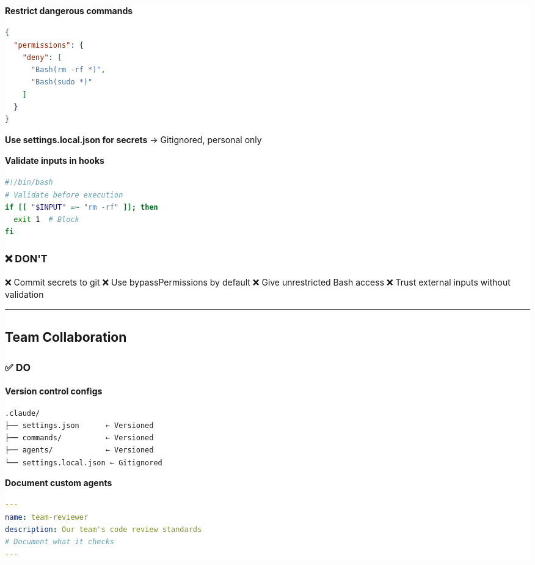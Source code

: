 **Restrict dangerous commands**
```json
{
  "permissions": {
    "deny": [
      "Bash(rm -rf *)",
      "Bash(sudo *)"
    ]
  }
}
```

**Use settings.local.json for secrets**
→ Gitignored, personal only

**Validate inputs in hooks**
```bash
#!/bin/bash
# Validate before execution
if [[ "$INPUT" =~ "rm -rf" ]]; then
  exit 1  # Block
fi
```

### ❌ DON'T

❌ Commit secrets to git
❌ Use bypassPermissions by default
❌ Give unrestricted Bash access
❌ Trust external inputs without validation

---

## Team Collaboration

### ✅ DO

**Version control configs**
```
.claude/
├── settings.json      ← Versioned
├── commands/          ← Versioned
├── agents/            ← Versioned
└── settings.local.json ← Gitignored
```

**Document custom agents**
```yaml
---
name: team-reviewer
description: Our team's code review standards
# Document what it checks
---
```
